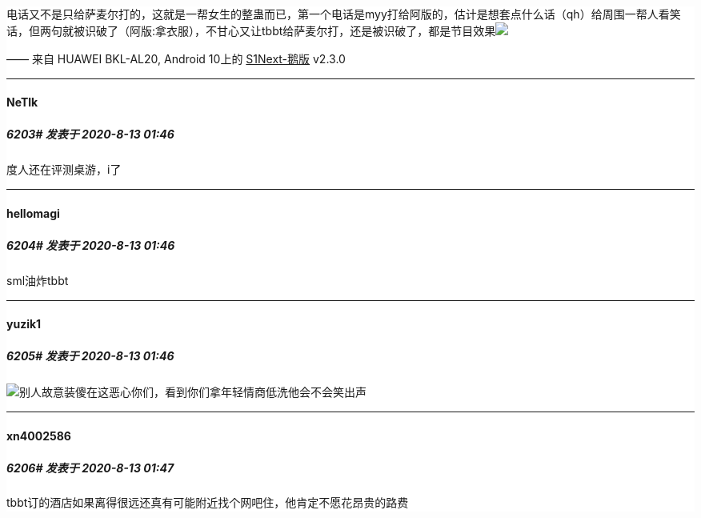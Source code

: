 

电话又不是只给萨麦尔打的，这就是一帮女生的整蛊而已，第一个电话是myy打给阿版的，估计是想套点什么话（qh）给周围一帮人看笑话，但两句就被识破了（阿版:拿衣服），不甘心又让tbbt给萨麦尔打，还是被识破了，都是节目效果<img src="https://static.saraba1st.com/image/smiley/face2017/067.png" referrerpolicy="no-referrer">

—— 来自 HUAWEI BKL-AL20, Android 10上的 [S1Next-鹅版](https://github.com/ykrank/S1-Next/releases) v2.3.0







-----

####  NeTlk  
##### 6203#       发表于 2020-8-13 01:46




度人还在评测桌游，i了







-----

####  hellomagi  
##### 6204#       发表于 2020-8-13 01:46




sml油炸tbbt







-----

####  yuzik1  
##### 6205#       发表于 2020-8-13 01:46



<img src="https://static.saraba1st.com/image/smiley/face2017/067.png" referrerpolicy="no-referrer">别人故意装傻在这恶心你们，看到你们拿年轻情商低洗他会不会笑出声







-----

####  xn4002586  
##### 6206#       发表于 2020-8-13 01:47




tbbt订的酒店如果离得很远还真有可能附近找个网吧住，他肯定不愿花昂贵的路费
